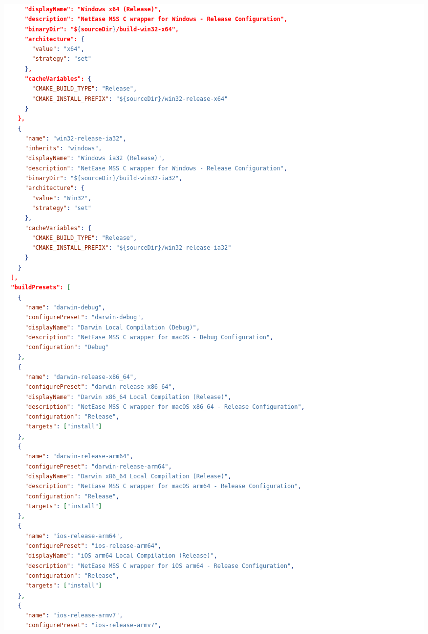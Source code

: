 ```json
      "displayName": "Windows x64 (Release)",
      "description": "NetEase MSS C wrapper for Windows - Release Configuration",
      "binaryDir": "${sourceDir}/build-win32-x64",
      "architecture": {
        "value": "x64",
        "strategy": "set"
      },
      "cacheVariables": {
        "CMAKE_BUILD_TYPE": "Release",
        "CMAKE_INSTALL_PREFIX": "${sourceDir}/win32-release-x64"
      }
    },
    {
      "name": "win32-release-ia32",
      "inherits": "windows",
      "displayName": "Windows ia32 (Release)",
      "description": "NetEase MSS C wrapper for Windows - Release Configuration",
      "binaryDir": "${sourceDir}/build-win32-ia32",
      "architecture": {
        "value": "Win32",
        "strategy": "set"
      },
      "cacheVariables": {
        "CMAKE_BUILD_TYPE": "Release",
        "CMAKE_INSTALL_PREFIX": "${sourceDir}/win32-release-ia32"
      }
    }
  ],
  "buildPresets": [
    {
      "name": "darwin-debug",
      "configurePreset": "darwin-debug",
      "displayName": "Darwin Local Compilation (Debug)",
      "description": "NetEase MSS C wrapper for macOS - Debug Configuration",
      "configuration": "Debug"
    },
    {
      "name": "darwin-release-x86_64",
      "configurePreset": "darwin-release-x86_64",
      "displayName": "Darwin x86_64 Local Compilation (Release)",
      "description": "NetEase MSS C wrapper for macOS x86_64 - Release Configuration",
      "configuration": "Release",
      "targets": ["install"]
    },
    {
      "name": "darwin-release-arm64",
      "configurePreset": "darwin-release-arm64",
      "displayName": "Darwin x86_64 Local Compilation (Release)",
      "description": "NetEase MSS C wrapper for macOS arm64 - Release Configuration",
      "configuration": "Release",
      "targets": ["install"]
    },
    {
      "name": "ios-release-arm64",
      "configurePreset": "ios-release-arm64",
      "displayName": "iOS arm64 Local Compilation (Release)",
      "description": "NetEase MSS C wrapper for iOS arm64 - Release Configuration",
      "configuration": "Release",
      "targets": ["install"]
    },
    {
      "name": "ios-release-armv7",
      "configurePreset": "ios-release-armv7",
```